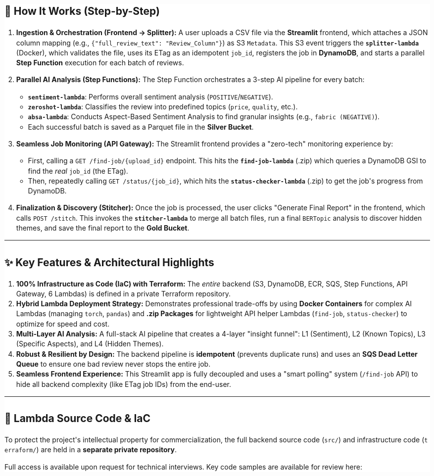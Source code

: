 ## 🚀 How It Works (Step-by-Step)

1.  **Ingestion & Orchestration (Frontend -> Splitter):** A user uploads a CSV file via the **Streamlit** frontend, which attaches a JSON column mapping (e.g., `{"full_review_text": "Review_Column"}`) as S3 `Metadata`. This S3 event triggers the **`splitter-lambda`** (Docker), which validates the file, uses its ETag as an idempotent `job_id`, registers the job in **DynamoDB**, and starts a parallel **Step Function** execution for each batch of reviews.

2.  **Parallel AI Analysis (Step Functions):** The Step Function orchestrates a 3-step AI pipeline for every batch:
    * **`sentiment-lambda`**: Performs overall sentiment analysis (`POSITIVE`/`NEGATIVE`).
    * **`zeroshot-lambda`**: Classifies the review into predefined topics (`price`, `quality`, etc.).
    * **`absa-lambda`**: Conducts Aspect-Based Sentiment Analysis to find granular insights (e.g., `fabric (NEGATIVE)`).
    * Each successful batch is saved as a Parquet file in the **Silver Bucket**.

3.  **Seamless Job Monitoring (API Gateway):** The Streamlit frontend provides a "zero-tech" monitoring experience by:
    * First, calling a `GET /find-job/{upload_id}` endpoint. This hits the **`find-job-lambda`** (.zip) which queries a DynamoDB GSI to find the *real* `job_id` (the ETag).
    * Then, repeatedly calling `GET /status/{job_id}`, which hits the **`status-checker-lambda`** (.zip) to get the job's progress from DynamoDB.

4.  **Finalization & Discovery (Stitcher):** Once the job is processed, the user clicks "Generate Final Report" in the frontend, which calls `POST /stitch`. This invokes the **`stitcher-lambda`** to merge all batch files, run a final `BERTopic` analysis to discover hidden themes, and save the final report to the **Gold Bucket**.

---

## ✨ Key Features & Architectural Highlights

1.  **100% Infrastructure as Code (IaC) with Terraform:** The *entire* backend (S3, DynamoDB, ECR, SQS, Step Functions, API Gateway, 6 Lambdas) is defined in a private Terraform repository.
2.  **Hybrid Lambda Deployment Strategy:** Demonstrates professional trade-offs by using **Docker Containers** for complex AI Lambdas (managing `torch`, `pandas`) and **.zip Packages** for lightweight API helper Lambdas (`find-job`, `status-checker`) to optimize for speed and cost.
3.  **Multi-Layer AI Analysis:** A full-stack AI pipeline that creates a 4-layer "insight funnel": L1 (Sentiment), L2 (Known Topics), L3 (Specific Aspects), and L4 (Hidden Themes).
4.  **Robust & Resilient by Design:** The backend pipeline is **idempotent** (prevents duplicate runs) and uses an **SQS Dead Letter Queue** to ensure one bad review never stops the entire job.
5.  **Seamless Frontend Experience:** This Streamlit app is fully decoupled and uses a "smart polling" system (`/find-job` API) to hide all backend complexity (like ETag job IDs) from the end-user.

---
## 🔐 Lambda Source Code & IaC

To protect the project's intellectual property for commercialization, the full backend source code (`src/`) and infrastructure code (`terraform/`) are held in a **separate private repository**.

Full access is available upon request for technical interviews. Key code samples are available for review here:
